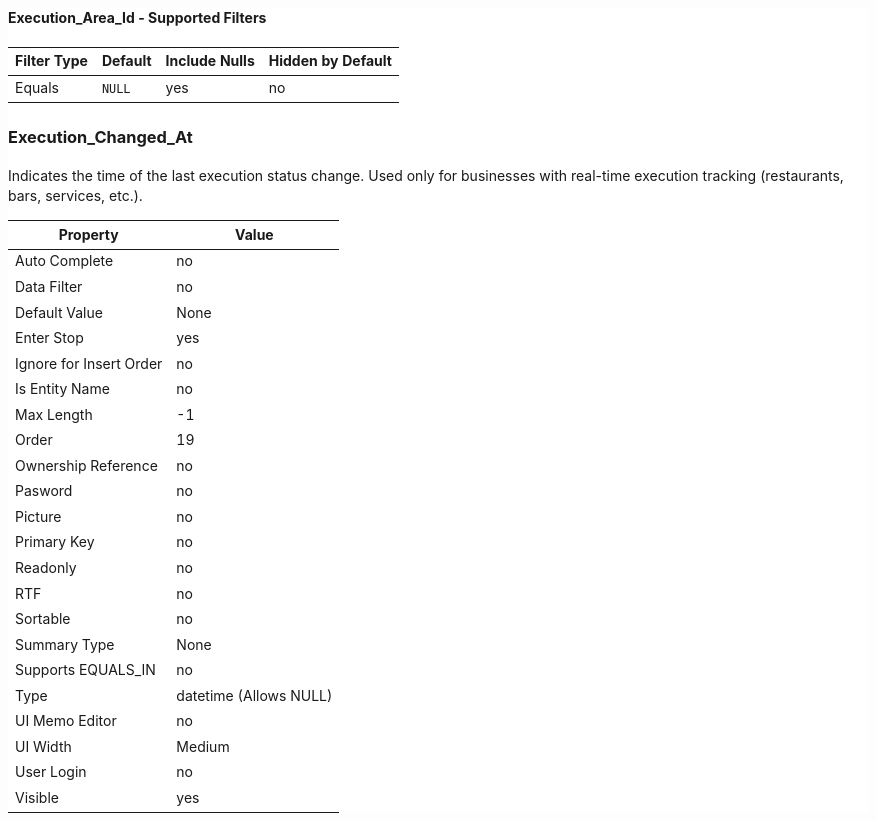 #### Execution_Area_Id - Supported Filters

| Filter Type | Default | Include Nulls | Hidden by Default |
| - | - | - | - |
|Equals|`NULL`|yes|no|

### Execution_Changed_At


Indicates the time of the last execution status change. Used only for businesses with real-time execution tracking (restaurants, bars, services, etc.).

| Property | Value |
| - | - |
|Auto Complete|no|
|Data Filter|no|
|Default Value|None|
|Enter Stop|yes|
|Ignore for Insert Order|no|
|Is Entity Name|no|
|Max Length|-1|
|Order|19|
|Ownership Reference|no|
|Pasword|no|
|Picture|no|
|Primary Key|no|
|Readonly|no|
|RTF|no|
|Sortable|no|
|Summary Type|None|
|Supports EQUALS_IN|no|
|Type|datetime (Allows NULL)|
|UI Memo Editor|no|
|UI Width|Medium|
|User Login|no|
|Visible|yes|
